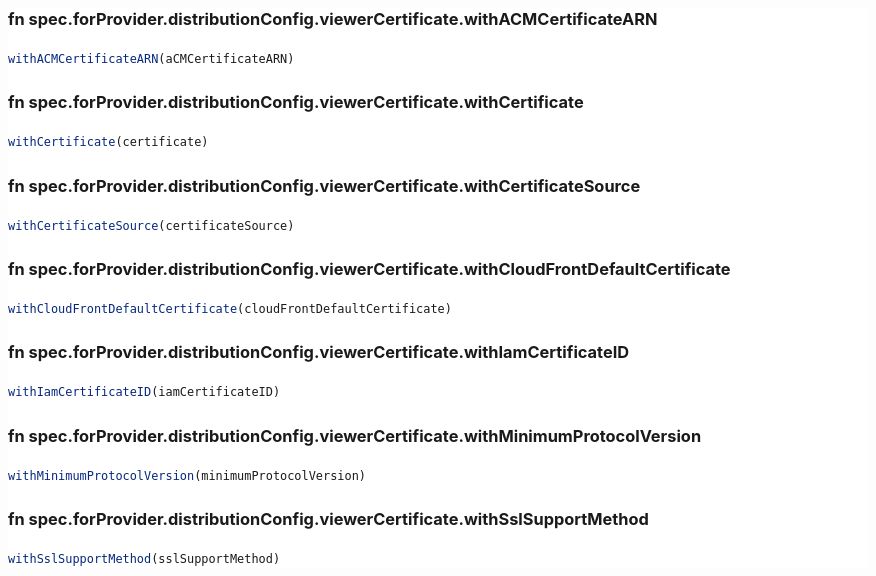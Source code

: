 ### fn spec.forProvider.distributionConfig.viewerCertificate.withACMCertificateARN

```ts
withACMCertificateARN(aCMCertificateARN)
```



### fn spec.forProvider.distributionConfig.viewerCertificate.withCertificate

```ts
withCertificate(certificate)
```



### fn spec.forProvider.distributionConfig.viewerCertificate.withCertificateSource

```ts
withCertificateSource(certificateSource)
```



### fn spec.forProvider.distributionConfig.viewerCertificate.withCloudFrontDefaultCertificate

```ts
withCloudFrontDefaultCertificate(cloudFrontDefaultCertificate)
```



### fn spec.forProvider.distributionConfig.viewerCertificate.withIamCertificateID

```ts
withIamCertificateID(iamCertificateID)
```



### fn spec.forProvider.distributionConfig.viewerCertificate.withMinimumProtocolVersion

```ts
withMinimumProtocolVersion(minimumProtocolVersion)
```



### fn spec.forProvider.distributionConfig.viewerCertificate.withSslSupportMethod

```ts
withSslSupportMethod(sslSupportMethod)
```
